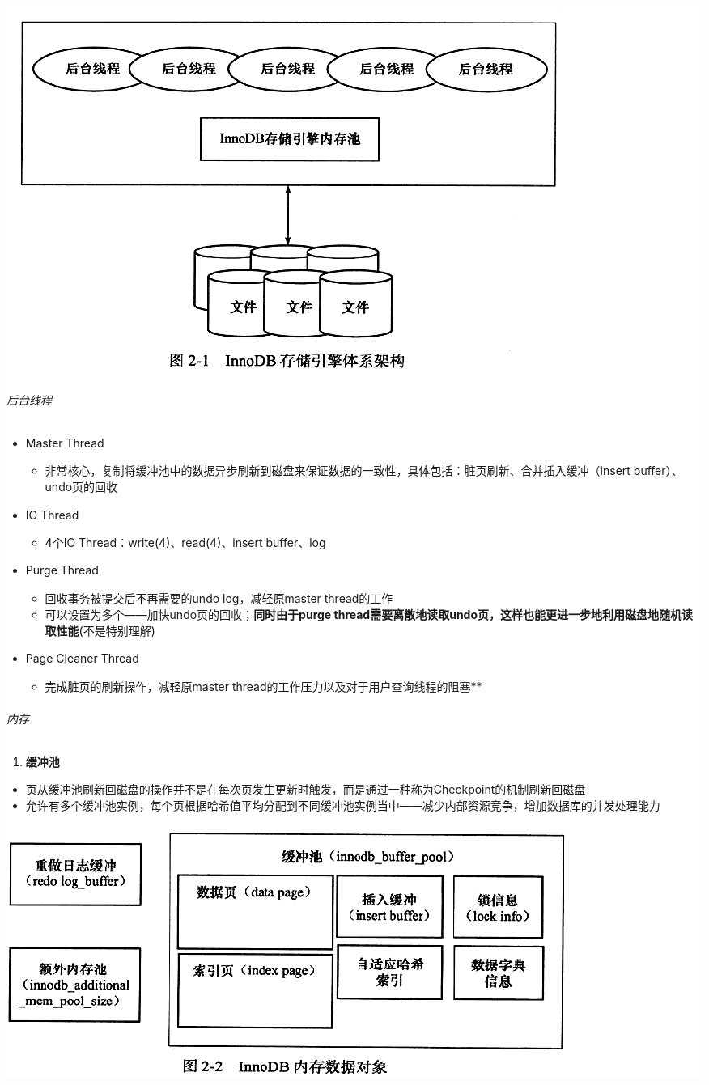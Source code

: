 ![](imgs/InnoDB体系架构.png)

###### 后台线程

- Master Thread
  - 非常核心，复制将缓冲池中的数据异步刷新到磁盘来保证数据的一致性，具体包括：脏页刷新、合并插入缓冲（insert buffer）、undo页的回收
- IO Thread
  - 4个IO Thread：write(4)、read(4)、insert buffer、log
- Purge Thread
  - 回收事务被提交后不再需要的undo log，减轻原master thread的工作
  - 可以设置为多个——加快undo页的回收；**同时由于purge thread需要离散地读取undo页，这样也能更进一步地利用磁盘地随机读取性能**(不是特别理解)

- Page Cleaner Thread
  - 完成脏页的刷新操作，减轻原master thread的工作压力以及对于用户查询线程的阻塞**



###### 内存

1. **缓冲池**

- 页从缓冲池刷新回磁盘的操作并不是在每次页发生更新时触发，而是通过一种称为Checkpoint的机制刷新回磁盘
- 允许有多个缓冲池实例，每个页根据哈希值平均分配到不同缓冲池实例当中——减少内部资源竞争，增加数据库的并发处理能力

![](imgs/InnoDB内存数据对象.png)
